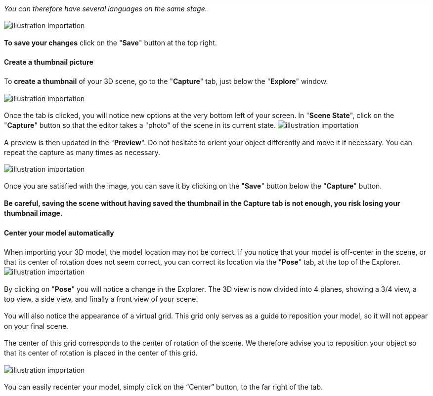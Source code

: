 
_You can therefore have several languages ​​on the same stage._


<img src="/assets/img/doc/SceneEdition_03.jpg" width ="800" alt="illustration importation" />


**To save your changes** click on the "**Save**" button at the top right.


#### Create a thumbnail picture

To **create a thumbnail** of your 3D scene, go to the "**Capture**" tab, just below the "**Explore**" window.


<img src="/assets/img/doc/SceneEdition_04.jpg" width ="800" alt="illustration importation" />


Once the tab is clicked, you will notice new options at the very bottom left of your screen. In "**Scene State**", click on the "**Capture**" button so that the editor takes a "photo" of the scene in its current state.
<img src="/assets/img/doc/SceneEdition_05.jpg" width ="200" alt="illustration importation" />


 A preview is then updated in the "**Preview**". Do not hesitate to orient your object differently and move it if necessary. You can repeat the capture as many times as necessary.

<img src="/assets/img/doc/SceneEdition_06.jpg" width ="200" alt="illustration importation" />


Once you are satisfied with the image, you can save it by clicking on the "**Save**" button below the "**Capture**" button.

**Be careful, saving the scene without having saved the thumbnail in the Capture tab is not enough, you risk losing your thumbnail image.**

#### Center your model automatically

When importing your 3D model, the model location may not be correct. If you notice that your model is off-center in the scene, or that its center of rotation does not seem correct, you can correct its location via the "**Pose**" tab, at the top of the Explorer.
<img src="/assets/img/doc/SceneEdition_07.jpg" width ="800" alt="illustration importation" />


By clicking on "**Pose**" you will notice a change in the Explorer. The 3D view is now divided into 4 planes, showing a 3/4 view, a top view, a side view, and finally a front view of your scene.

You will also notice the appearance of a virtual grid. This grid only serves as a guide to reposition your model, so it will not appear on your final scene.

The center of this grid corresponds to the center of rotation of the scene. We therefore advise you to reposition your object so that its center of rotation is placed in the center of this grid.

<img src="/assets/img/doc/SceneEdition_08.jpg" width ="300" alt="illustration importation" />


You can easily recenter your model, simply click on the “Center” button, to the far right of the tab.

